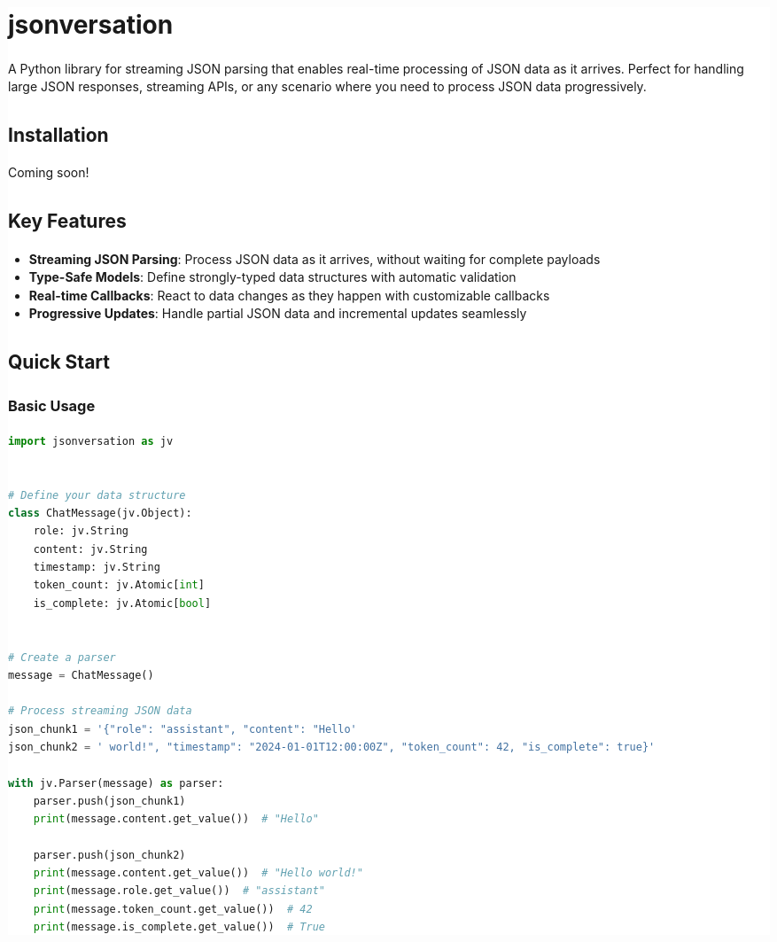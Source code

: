 # jsonversation

A Python library for streaming JSON parsing that enables real-time processing of JSON data as it arrives. Perfect for handling large JSON responses, streaming APIs, or any scenario where you need to process JSON data progressively.



## Installation

Coming soon!


## Key Features

-   **Streaming JSON Parsing**: Process JSON data as it arrives, without waiting for complete payloads
-   **Type-Safe Models**: Define strongly-typed data structures with automatic validation
-   **Real-time Callbacks**: React to data changes as they happen with customizable callbacks
-   **Progressive Updates**: Handle partial JSON data and incremental updates seamlessly



## Quick Start

### Basic Usage

```python
import jsonversation as jv


# Define your data structure
class ChatMessage(jv.Object):
    role: jv.String
    content: jv.String
    timestamp: jv.String
    token_count: jv.Atomic[int]
    is_complete: jv.Atomic[bool]


# Create a parser
message = ChatMessage()

# Process streaming JSON data
json_chunk1 = '{"role": "assistant", "content": "Hello'
json_chunk2 = ' world!", "timestamp": "2024-01-01T12:00:00Z", "token_count": 42, "is_complete": true}'

with jv.Parser(message) as parser:
    parser.push(json_chunk1)
    print(message.content.get_value())  # "Hello"

    parser.push(json_chunk2)
    print(message.content.get_value())  # "Hello world!"
    print(message.role.get_value())  # "assistant"
    print(message.token_count.get_value())  # 42
    print(message.is_complete.get_value())  # True
```
